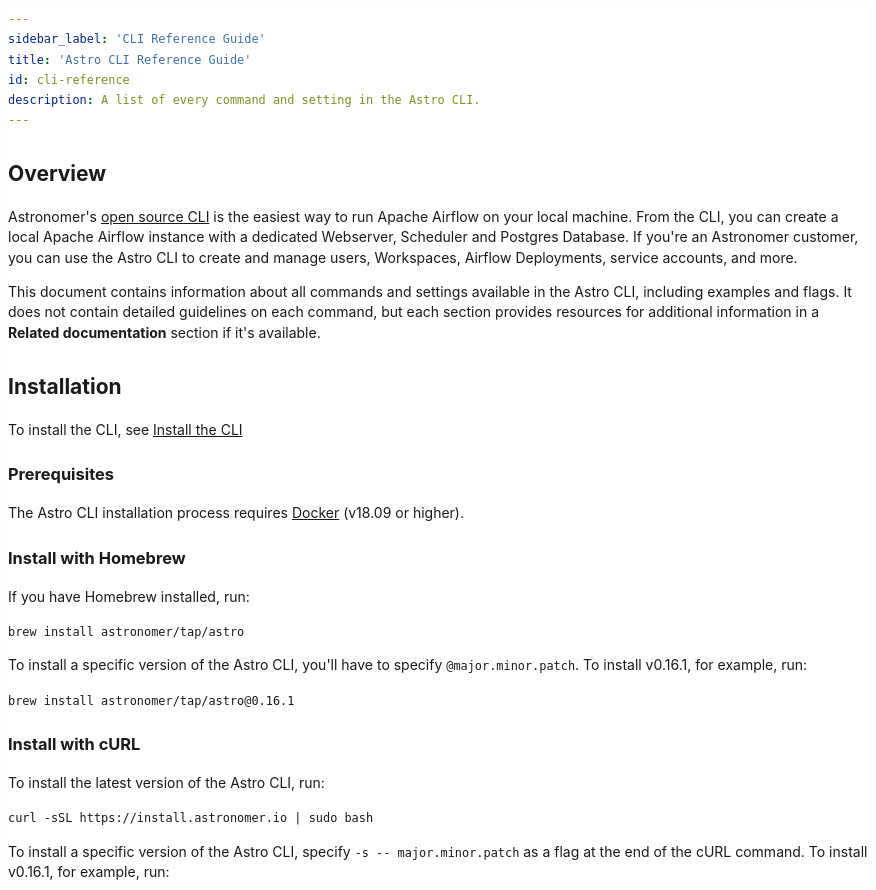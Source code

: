 ```yaml
---
sidebar_label: 'CLI Reference Guide'
title: 'Astro CLI Reference Guide'
id: cli-reference
description: A list of every command and setting in the Astro CLI.
---
```


## Overview

Astronomer's [open source CLI](https://github.com/astronomer/astro-cli) is the easiest way to run Apache Airflow on your local machine. From the CLI, you can create a local Apache Airflow instance with a dedicated Webserver, Scheduler and Postgres Database. If you're an Astronomer customer, you can use the Astro CLI to create and manage users, Workspaces, Airflow Deployments, service accounts, and more.

This document contains information about all commands and settings available in the Astro CLI, including examples and flags. It does not contain detailed guidelines on each command, but each section provides resources for additional information in a **Related documentation** section if it's available.

## Installation

To install the CLI, see [Install the CLI](install-cli.md)

### Prerequisites

The Astro CLI installation process requires [Docker](https://www.docker.com/) (v18.09 or higher).

### Install with Homebrew

If you have Homebrew installed, run:

```sh
brew install astronomer/tap/astro
```

To install a specific version of the Astro CLI, you'll have to specify `@major.minor.patch`. To install v0.16.1, for example, run:

```sh
brew install astronomer/tap/astro@0.16.1
```

### Install with cURL

To install the latest version of the Astro CLI, run:

```
curl -sSL https://install.astronomer.io | sudo bash
```

To install a specific version of the Astro CLI, specify `-s -- major.minor.patch` as a flag at the end of the cURL command. To install v0.16.1, for example, run:
